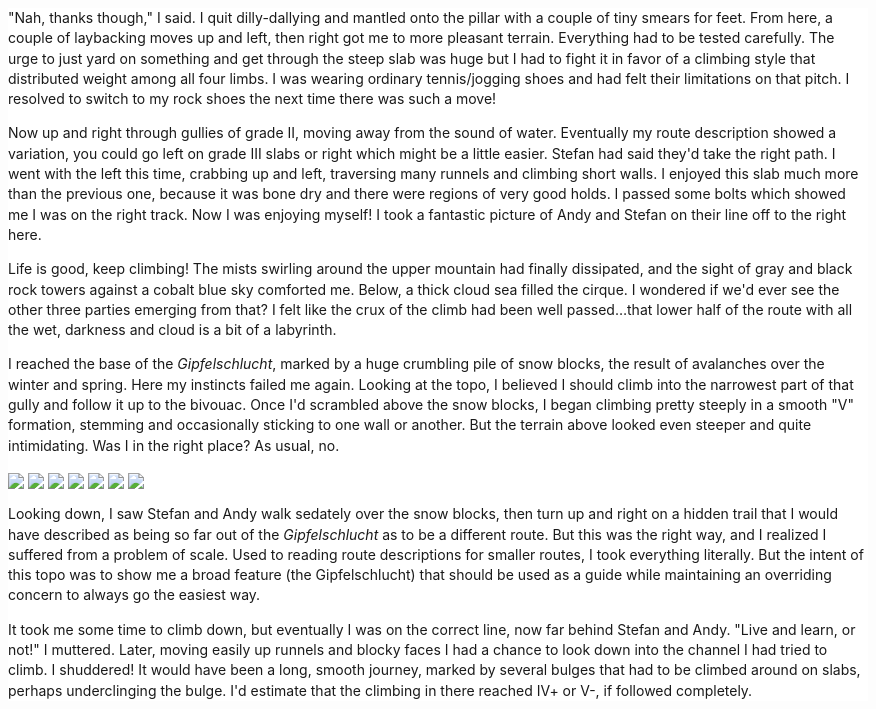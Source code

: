"Nah, thanks though," I said. I quit dilly-dallying and mantled onto the pillar with a couple of tiny smears for feet. From here, a couple of laybacking moves up and left, then right got me to more pleasant terrain. Everything had to be tested carefully. The urge to just yard on something and get through the steep slab was huge but I had to fight it in favor of a climbing style that distributed weight among all four limbs. I was wearing ordinary tennis/jogging shoes and had felt their limitations on that pitch. I resolved to switch to my rock shoes the next time there was such a move!

Now up and right through gullies of grade II, moving away from the sound of water. Eventually my route description showed a variation, you could go left on grade III slabs or right which might be a little easier. Stefan had said they'd take the right path. I went with the left this time, crabbing up and left, traversing many runnels and climbing short walls. I enjoyed this slab much more than the previous one, because it was bone dry and there were regions of very good holds. I passed some bolts which showed me I was on the right track. Now I was enjoying myself! I took a fantastic picture of Andy and Stefan on their line off to the right here.

Life is good, keep climbing! The mists swirling around the upper mountain had finally dissipated, and the sight of gray and black rock towers against a cobalt blue sky comforted me. Below, a thick cloud sea filled the cirque. I wondered if we'd ever see the other three parties emerging from that? I felt like the crux of the climb had been well passed…that lower half of the route with all the wet, darkness and cloud is a bit of a labyrinth.

I reached the base of the <i>Gipfelschlucht</i>, marked by a huge crumbling pile of snow blocks, the result of avalanches over the winter and spring. Here my instincts failed me again. Looking at the topo, I believed I should climb into the narrowest part of that gully and follow it up to the bivouac. Once I'd scrambled above the snow blocks, I began climbing pretty steeply in a smooth "V" formation, stemming and occasionally sticking to one wall or another. But the terrain above looked even steeper and quite intimidating. Was I in the right place? As usual, no.

<a href="http://www.flickr.com/photos/ripsawridge/9566696721/"><img  align="center" src="http://farm6.static.flickr.com/5524/9566696721_9f4a176aab.jpg"></a>
<a href="http://www.flickr.com/photos/ripsawridge/9569493084/"><img  align="center" src="http://farm8.static.flickr.com/7447/9569493084_0726b65ff6.jpg"></a>
<a href="http://www.flickr.com/photos/ripsawridge/9566699403/"><img  align="center" src="http://farm3.static.flickr.com/2857/9566699403_12554d0f8d.jpg"></a>
<a href="http://www.flickr.com/photos/ripsawridge/9566700913/"><img  align="center" src="http://farm3.static.flickr.com/2816/9566700913_82f5570afe.jpg"></a>
<a href="http://www.flickr.com/photos/ripsawridge/9566702575/"><img  align="center" src="http://farm8.static.flickr.com/7299/9566702575_4ee706c531.jpg"></a>
<a href="http://www.flickr.com/photos/ripsawridge/9566704023/"><img  align="center" src="http://farm4.static.flickr.com/3774/9566704023_58e48fc04d.jpg"></a>
<a href="http://www.flickr.com/photos/ripsawridge/9569500206/"><img  align="center" src="http://farm4.static.flickr.com/3808/9569500206_c9438f01b6.jpg"></a>

Looking down, I saw Stefan and Andy walk sedately over the snow blocks, then turn up and right on a hidden trail that I would have described as being so far out of the <i>Gipfelschlucht</i> as to be a different route. But this was the right way, and I realized I suffered from a problem of scale. Used to reading route descriptions for smaller routes, I took everything literally. But the intent of this topo was to show me a broad feature (the Gipfelschlucht) that should be used as a guide while maintaining an overriding concern to always go the easiest way.

It took me some time to climb down, but eventually I was on the correct line, now far behind Stefan and Andy. "Live and learn, or not!" I muttered. Later, moving easily up runnels and blocky faces I had a chance to look down into the channel I had tried to climb. I shuddered! It would have been a long, smooth journey, marked by several bulges that had to be climbed around on slabs, perhaps underclinging the bulge. I'd estimate that the climbing in there reached IV+ or V-, if followed completely.
